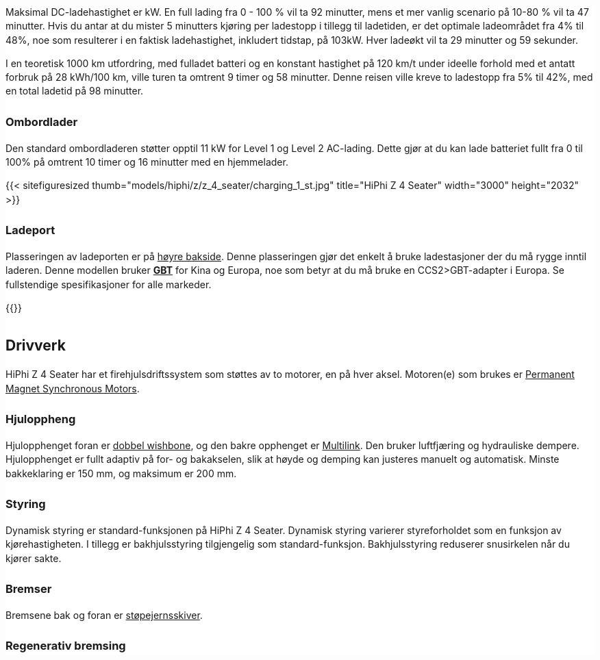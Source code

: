 Maksimal DC-ladehastighet er  kW. En full lading fra 0 - 100 % vil ta 92 minutter, mens et mer vanlig scenario på 10-80 % vil ta 47 minutter. Hvis du antar at du mister 5 minutters kjøring per ladestopp i tillegg til ladetiden, er det optimale ladeområdet fra 4% til 48%, noe som resulterer i en faktisk ladehastighet, inkludert tidstap, på 103kW. Hver ladeøkt vil ta 29 minutter og 59 sekunder.

I en teoretisk 1000 km utfordring, med fulladet batteri og en konstant hastighet på 120 km/t under ideelle forhold med et antatt forbruk på 28 kWh/100 km, ville turen ta omtrent 9 timer og 58 minutter. Denne reisen ville kreve to ladestopp fra 5% til 42%, med en total ladetid på 98 minutter.

### Ombordlader

Den standard ombordladeren støtter opptil 11 kW for Level 1 og Level 2 AC-lading. Dette gjør at du kan lade batteriet fullt fra 0 til 100% på omtrent 10 timer og 16 minutter med en hjemmelader.


{{< sitefiguresized thumb="models/hiphi/z/z_4_seater/charging_1_st.jpg" title="HiPhi Z 4 Seater" width="3000" height="2032"  >}}


### Ladeport

Plasseringen av ladeporten er på [høyre bakside](../../../../technology/charging/connectors/#rear-side). Denne plasseringen gjør det enkelt å bruke ladestasjoner der du må rygge inntil laderen. Denne modellen bruker [**GBT**](../../../../technology/charging/connectors/#gbt) for Kina og Europa, noe som betyr at du må bruke en CCS2>GBT-adapter i Europa. Se fullstendige spesifikasjoner for alle markeder.

{{<evkxdisplayaddarticle />}}



## Drivverk

HiPhi Z 4 Seater har et firehjulsdriftssystem som støttes av to motorer, en på hver aksel. Motoren(e) som brukes er [Permanent Magnet Synchronous Motors](../../../../technology/motors/pmsm/).


### Hjuloppheng

Hjulopphenget foran er [dobbel wishbone](../../../../technology/suspension/#double-wishbone), og den bakre opphenget er [Multilink](../../../../technology/suspension/#multilink). Den bruker luftfjæring og hydrauliske dempere. Hjulopphenget er fullt adaptiv på for- og bakakselen, slik at høyde og demping kan justeres manuelt og automatisk. Minste bakkeklaring er 150 mm, og maksimum er 200 mm.

### Styring

Dynamisk styring er standard-funksjonen på HiPhi Z 4 Seater. Dynamisk styring varierer styreforholdet som en funksjon av kjørehastigheten. I tillegg er bakhjulsstyring tilgjengelig som standard-funksjon. Bakhjulsstyring reduserer snusirkelen når du kjører sakte.

### Bremser

Bremsene bak og foran er [støpejernsskiver](../../../../technology/brakes/#disc-brakes).


### Regenerativ bremsing
